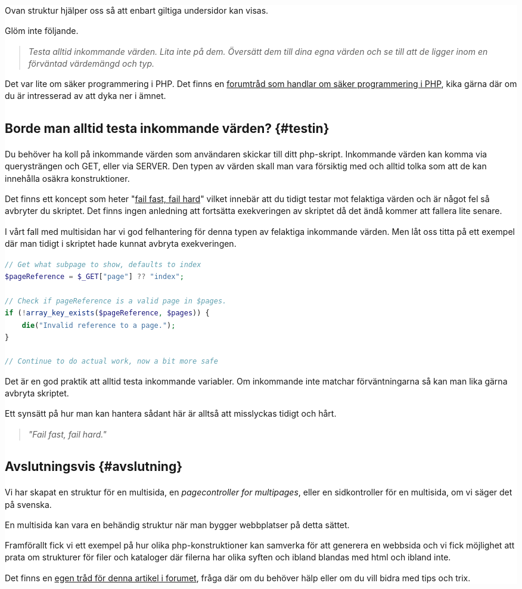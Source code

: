 Ovan struktur hjälper oss så att enbart giltiga undersidor kan visas.

Glöm inte följande.

> _Testa alltid inkommande värden. Lita inte på dem. Översätt dem till dina egna värden och se till att de ligger inom en förväntad värdemängd och typ._

Det var lite om säker programmering i PHP. Det finns en [forumtråd som handlar om säker programmering i PHP](t/1702), kika gärna där om du är intresserad av att dyka ner i ämnet.




Borde man alltid testa inkommande värden? {#testin}
-----------------------------------------------

Du behöver ha koll på inkommande värden som användaren skickar till ditt php-skript. Inkommande värden kan komma via querysträngen och GET, eller via SERVER. Den typen av värden skall man vara försiktig med och alltid tolka som att de kan innehålla osäkra konstruktioner.

Det finns ett koncept som heter "[fail fast, fail hard](https://en.wikipedia.org/wiki/Fail-fast)" vilket innebär att du tidigt testar mot felaktiga värden och är något fel så avbryter du skriptet. Det finns ingen anledning att fortsätta exekveringen av skriptet då det ändå kommer att fallera lite senare.

I vårt fall med multisidan har vi god felhantering för denna typen av felaktiga inkommande värden. Men låt oss titta på ett exempel där man tidigt i skriptet hade kunnat avbryta exekveringen.

```php
// Get what subpage to show, defaults to index
$pageReference = $_GET["page"] ?? "index";

// Check if pageReference is a valid page in $pages.
if (!array_key_exists($pageReference, $pages)) {
    die("Invalid reference to a page.");
} 

// Continue to do actual work, now a bit more safe
```

Det är en god praktik att alltid testa inkommande variabler. Om inkommande inte matchar förväntningarna så kan man lika gärna avbryta skriptet. 

Ett synsätt på hur man kan hantera sådant här är alltså att misslyckas tidigt och hårt.

> _"Fail fast, fail hard."_



Avslutningsvis {#avslutning}
--------------------------------------

Vi har skapat en struktur för en multisida, en _pagecontroller for multipages_, eller en sidkontroller för en multisida, om vi säger det på svenska.

En multisida kan vara en behändig struktur när man bygger webbplatser på detta sättet.

Framförallt fick vi ett exempel på hur olika php-konstruktioner kan samverka för att generera en webbsida och vi fick möjlighet att prata om strukturer för filer och kataloger där filerna har olika syften och ibland blandas med html och ibland inte.

Det finns en [egen tråd för denna artikel i forumet](t/7550), fråga där om du behöver hälp eller om du vill bidra med tips och trix.
